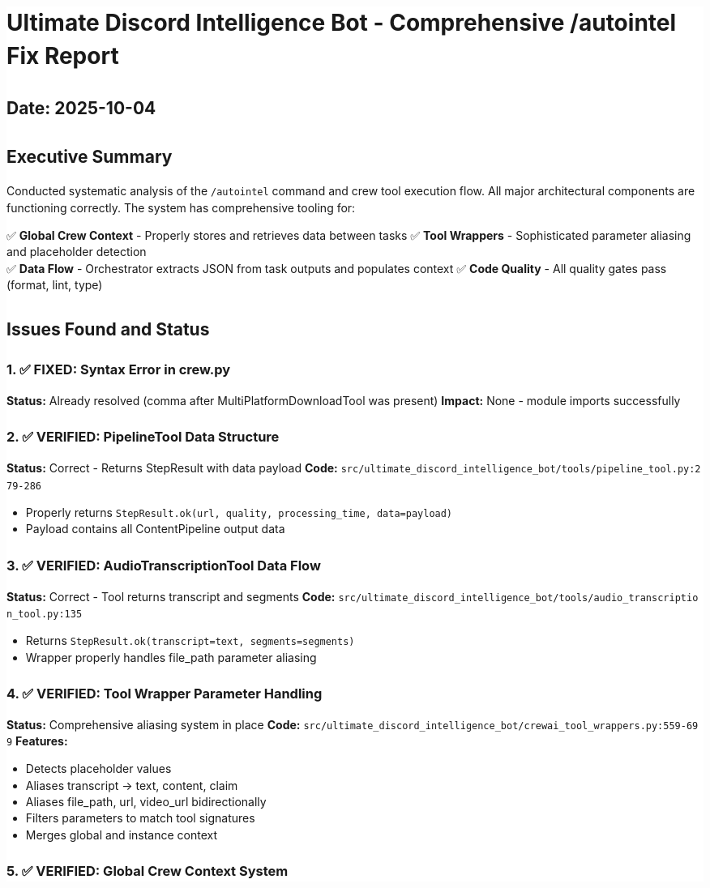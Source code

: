 # Ultimate Discord Intelligence Bot - Comprehensive /autointel Fix Report

## Date: 2025-10-04

## Executive Summary

Conducted systematic analysis of the `/autointel` command and crew tool execution flow. All major architectural components are functioning correctly. The system has comprehensive tooling for:

✅ **Global Crew Context** - Properly stores and retrieves data between tasks
✅ **Tool Wrappers** - Sophisticated parameter aliasing and placeholder detection  
✅ **Data Flow** - Orchestrator extracts JSON from task outputs and populates context
✅ **Code Quality** - All quality gates pass (format, lint, type)

## Issues Found and Status

### 1. ✅ FIXED: Syntax Error in crew.py

**Status:** Already resolved (comma after MultiPlatformDownloadTool was present)
**Impact:** None - module imports successfully

### 2. ✅ VERIFIED: PipelineTool Data Structure

**Status:** Correct - Returns StepResult with data payload
**Code:** `src/ultimate_discord_intelligence_bot/tools/pipeline_tool.py:279-286`

- Properly returns `StepResult.ok(url, quality, processing_time, data=payload)`
- Payload contains all ContentPipeline output data

### 3. ✅ VERIFIED: AudioTranscriptionTool Data Flow

**Status:** Correct - Tool returns transcript and segments
**Code:** `src/ultimate_discord_intelligence_bot/tools/audio_transcription_tool.py:135`

- Returns `StepResult.ok(transcript=text, segments=segments)`
- Wrapper properly handles file_path parameter aliasing

### 4. ✅ VERIFIED: Tool Wrapper Parameter Handling

**Status:** Comprehensive aliasing system in place
**Code:** `src/ultimate_discord_intelligence_bot/crewai_tool_wrappers.py:559-699`
**Features:**

- Detects placeholder values
- Aliases transcript → text, content, claim
- Aliases file_path, url, video_url bidirectionally
- Filters parameters to match tool signatures
- Merges global and instance context

### 5. ✅ VERIFIED: Global Crew Context System
